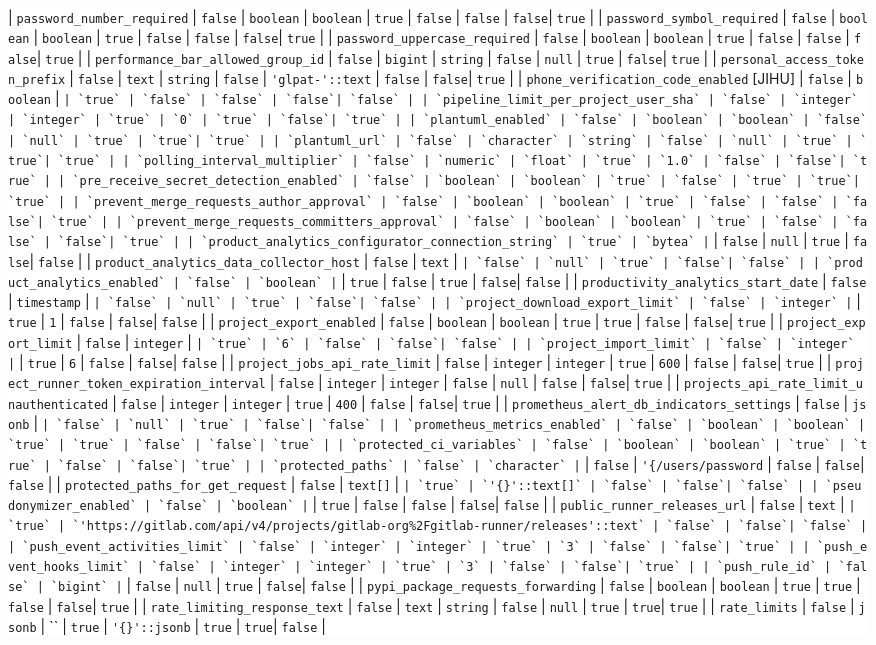 | `password_number_required` | `false` | `boolean` | `boolean` | `true` | `false` | `false` | `false`| `true` |
| `password_symbol_required` | `false` | `boolean` | `boolean` | `true` | `false` | `false` | `false`| `true` |
| `password_uppercase_required` | `false` | `boolean` | `boolean` | `true` | `false` | `false` | `false`| `true` |
| `performance_bar_allowed_group_id` | `false` | `bigint` | `string` | `false` | `null` | `true` | `false`| `true` |
| `personal_access_token_prefix` | `false` | `text` | `string` | `false` | `'glpat-'::text` | `false` | `false`| `true` |
| `phone_verification_code_enabled` [JIHU] | `false` | `boolean` | `` | `true` | `false` | `false` | `false`| `false` |
| `pipeline_limit_per_project_user_sha` | `false` | `integer` | `integer` | `true` | `0` | `true` | `false`| `true` |
| `plantuml_enabled` | `false` | `boolean` | `boolean` | `false` | `null` | `true` | `true`| `true` |
| `plantuml_url` | `false` | `character` | `string` | `false` | `null` | `true` | `true`| `true` |
| `polling_interval_multiplier` | `false` | `numeric` | `float` | `true` | `1.0` | `false` | `false`| `true` |
| `pre_receive_secret_detection_enabled` | `false` | `boolean` | `boolean` | `true` | `false` | `true` | `true`| `true` |
| `prevent_merge_requests_author_approval` | `false` | `boolean` | `boolean` | `true` | `false` | `false` | `false`| `true` |
| `prevent_merge_requests_committers_approval` | `false` | `boolean` | `boolean` | `true` | `false` | `false` | `false`| `true` |
| `product_analytics_configurator_connection_string` | `true` | `bytea` | `` | `false` | `null` | `true` | `false`| `false` |
| `product_analytics_data_collector_host` | `false` | `text` | `` | `false` | `null` | `true` | `false`| `false` |
| `product_analytics_enabled` | `false` | `boolean` | `` | `true` | `false` | `true` | `false`| `false` |
| `productivity_analytics_start_date` | `false` | `timestamp` | `` | `false` | `null` | `true` | `false`| `false` |
| `project_download_export_limit` | `false` | `integer` | `` | `true` | `1` | `false` | `false`| `false` |
| `project_export_enabled` | `false` | `boolean` | `boolean` | `true` | `true` | `false` | `false`| `true` |
| `project_export_limit` | `false` | `integer` | `` | `true` | `6` | `false` | `false`| `false` |
| `project_import_limit` | `false` | `integer` | `` | `true` | `6` | `false` | `false`| `false` |
| `project_jobs_api_rate_limit` | `false` | `integer` | `integer` | `true` | `600` | `false` | `false`| `true` |
| `project_runner_token_expiration_interval` | `false` | `integer` | `integer` | `false` | `null` | `false` | `false`| `true` |
| `projects_api_rate_limit_unauthenticated` | `false` | `integer` | `integer` | `true` | `400` | `false` | `false`| `true` |
| `prometheus_alert_db_indicators_settings` | `false` | `jsonb` | `` | `false` | `null` | `true` | `false`| `false` |
| `prometheus_metrics_enabled` | `false` | `boolean` | `boolean` | `true` | `true` | `false` | `false`| `true` |
| `protected_ci_variables` | `false` | `boolean` | `boolean` | `true` | `true` | `false` | `false`| `true` |
| `protected_paths` | `false` | `character` | `` | `false` | `'{/users/password` | `false` | `false`| `false` |
| `protected_paths_for_get_request` | `false` | `text[]` | `` | `true` | `'{}'::text[]` | `false` | `false`| `false` |
| `pseudonymizer_enabled` | `false` | `boolean` | `` | `true` | `false` | `false` | `false`| `false` |
| `public_runner_releases_url` | `false` | `text` | `` | `true` | `'https://gitlab.com/api/v4/projects/gitlab-org%2Fgitlab-runner/releases'::text` | `false` | `false`| `false` |
| `push_event_activities_limit` | `false` | `integer` | `integer` | `true` | `3` | `false` | `false`| `true` |
| `push_event_hooks_limit` | `false` | `integer` | `integer` | `true` | `3` | `false` | `false`| `true` |
| `push_rule_id` | `false` | `bigint` | `` | `false` | `null` | `true` | `false`| `false` |
| `pypi_package_requests_forwarding` | `false` | `boolean` | `boolean` | `true` | `true` | `false` | `false`| `true` |
| `rate_limiting_response_text` | `false` | `text` | `string` | `false` | `null` | `true` | `true`| `true` |
| `rate_limits` | `false` | `jsonb` | `` | `true` | `'{}'::jsonb` | `true` | `true`| `false` |